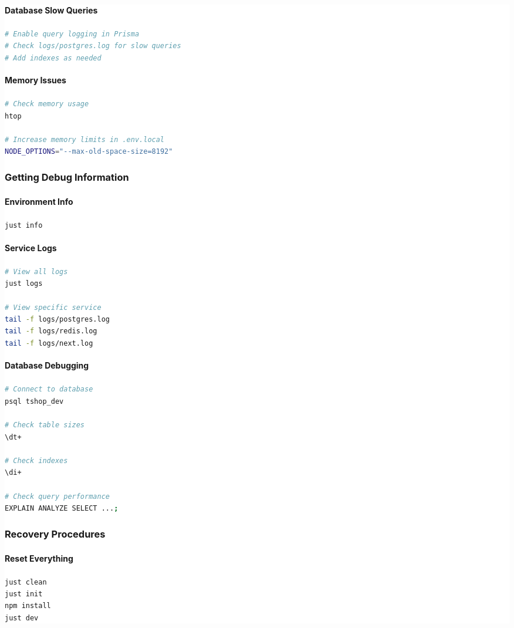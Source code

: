 #### Database Slow Queries
```bash
# Enable query logging in Prisma
# Check logs/postgres.log for slow queries
# Add indexes as needed
```

#### Memory Issues
```bash
# Check memory usage
htop

# Increase memory limits in .env.local
NODE_OPTIONS="--max-old-space-size=8192"
```

### Getting Debug Information

#### Environment Info
```bash
just info
```

#### Service Logs  
```bash
# View all logs
just logs

# View specific service
tail -f logs/postgres.log
tail -f logs/redis.log
tail -f logs/next.log
```

#### Database Debugging
```bash
# Connect to database
psql tshop_dev

# Check table sizes
\dt+

# Check indexes
\di+

# Check query performance
EXPLAIN ANALYZE SELECT ...;
```

### Recovery Procedures

#### Reset Everything
```bash
just clean
just init
npm install
just dev
```
